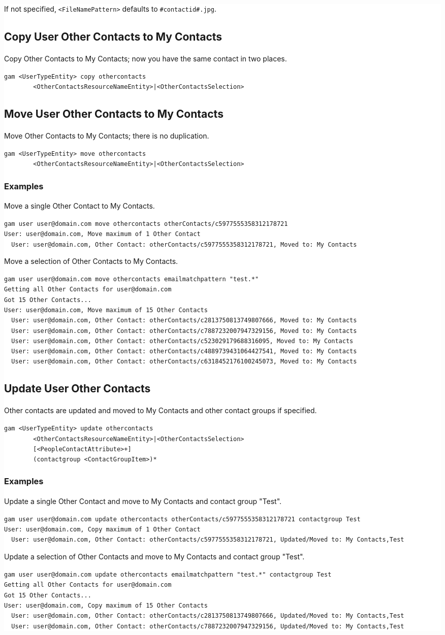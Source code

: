 If not specified, `<FileNamePattern>` defaults to `#contactid#.jpg`.

## Copy User Other Contacts to My Contacts
Copy Other Contacts to My Contacts; now you have the same contact in two places.
```
gam <UserTypeEntity> copy othercontacts
        <OtherContactsResourceNameEntity>|<OtherContactsSelection>
```

## Move User Other Contacts to My Contacts
Move Other Contacts to My Contacts; there is no duplication.
```
gam <UserTypeEntity> move othercontacts
        <OtherContactsResourceNameEntity>|<OtherContactsSelection>
```

### Examples
Move a single Other Contact to My Contacts.
```
gam user user@domain.com move othercontacts otherContacts/c5977555358312178721
User: user@domain.com, Move maximum of 1 Other Contact
  User: user@domain.com, Other Contact: otherContacts/c5977555358312178721, Moved to: My Contacts
```
Move a selection of Other Contacts to My Contacts.
```
gam user user@domain.com move othercontacts emailmatchpattern "test.*"
Getting all Other Contacts for user@domain.com
Got 15 Other Contacts...
User: user@domain.com, Move maximum of 15 Other Contacts
  User: user@domain.com, Other Contact: otherContacts/c2813750813749807666, Moved to: My Contacts
  User: user@domain.com, Other Contact: otherContacts/c7887232007947329156, Moved to: My Contacts
  User: user@domain.com, Other Contact: otherContacts/c523029179688316095, Moved to: My Contacts
  User: user@domain.com, Other Contact: otherContacts/c4889739431064427541, Moved to: My Contacts
  User: user@domain.com, Other Contact: otherContacts/c6318452176100245073, Moved to: My Contacts
```

## Update User Other Contacts
Other contacts are updated and moved to My Contacts and other contact groups if specified.
```
gam <UserTypeEntity> update othercontacts
        <OtherContactsResourceNameEntity>|<OtherContactsSelection>
        [<PeopleContactAttribute>+]
        (contactgroup <ContactGroupItem>)*
```

### Examples
Update a single Other Contact and move to My Contacts and contact group "Test".
```
gam user user@domain.com update othercontacts otherContacts/c5977555358312178721 contactgroup Test
User: user@domain.com, Copy maximum of 1 Other Contact
  User: user@domain.com, Other Contact: otherContacts/c5977555358312178721, Updated/Moved to: My Contacts,Test
```
Update a selection of Other Contacts and move to My Contacts and contact group "Test".
```
gam user user@domain.com update othercontacts emailmatchpattern "test.*" contactgroup Test
Getting all Other Contacts for user@domain.com
Got 15 Other Contacts...
User: user@domain.com, Copy maximum of 15 Other Contacts
  User: user@domain.com, Other Contact: otherContacts/c2813750813749807666, Updated/Moved to: My Contacts,Test
  User: user@domain.com, Other Contact: otherContacts/c7887232007947329156, Updated/Moved to: My Contacts,Test
```